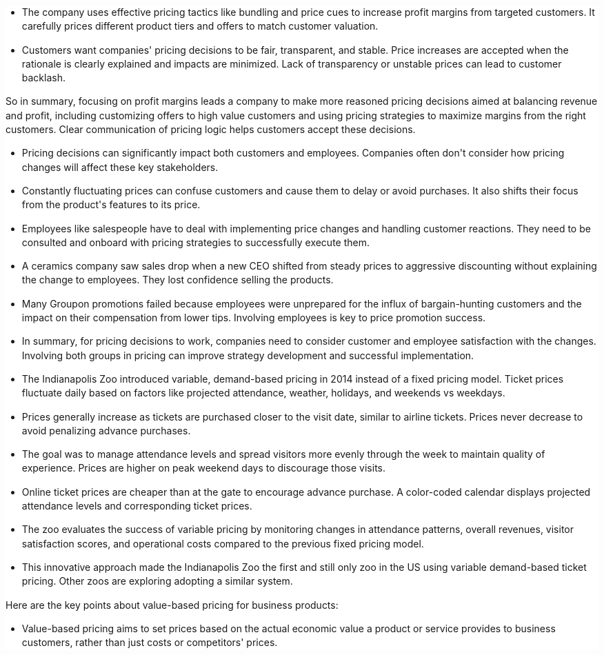 - The company uses effective pricing tactics like bundling and price cues to increase profit margins from targeted customers. It carefully prices different product tiers and offers to match customer valuation. 

- Customers want companies' pricing decisions to be fair, transparent, and stable. Price increases are accepted when the rationale is clearly explained and impacts are minimized. Lack of transparency or unstable prices can lead to customer backlash.

So in summary, focusing on profit margins leads a company to make more reasoned pricing decisions aimed at balancing revenue and profit, including customizing offers to high value customers and using pricing strategies to maximize margins from the right customers. Clear communication of pricing logic helps customers accept these decisions.

 

- Pricing decisions can significantly impact both customers and employees. Companies often don't consider how pricing changes will affect these key stakeholders. 

- Constantly fluctuating prices can confuse customers and cause them to delay or avoid purchases. It also shifts their focus from the product's features to its price. 

- Employees like salespeople have to deal with implementing price changes and handling customer reactions. They need to be consulted and onboard with pricing strategies to successfully execute them.

- A ceramics company saw sales drop when a new CEO shifted from steady prices to aggressive discounting without explaining the change to employees. They lost confidence selling the products.

- Many Groupon promotions failed because employees were unprepared for the influx of bargain-hunting customers and the impact on their compensation from lower tips. Involving employees is key to price promotion success.

- In summary, for pricing decisions to work, companies need to consider customer and employee satisfaction with the changes. Involving both groups in pricing can improve strategy development and successful implementation.

 

- The Indianapolis Zoo introduced variable, demand-based pricing in 2014 instead of a fixed pricing model. Ticket prices fluctuate daily based on factors like projected attendance, weather, holidays, and weekends vs weekdays. 

- Prices generally increase as tickets are purchased closer to the visit date, similar to airline tickets. Prices never decrease to avoid penalizing advance purchases. 

- The goal was to manage attendance levels and spread visitors more evenly through the week to maintain quality of experience. Prices are higher on peak weekend days to discourage those visits.

- Online ticket prices are cheaper than at the gate to encourage advance purchase. A color-coded calendar displays projected attendance levels and corresponding ticket prices.

- The zoo evaluates the success of variable pricing by monitoring changes in attendance patterns, overall revenues, visitor satisfaction scores, and operational costs compared to the previous fixed pricing model. 

- This innovative approach made the Indianapolis Zoo the first and still only zoo in the US using variable demand-based ticket pricing. Other zoos are exploring adopting a similar system.

 Here are the key points about value-based pricing for business products:

- Value-based pricing aims to set prices based on the actual economic value a product or service provides to business customers, rather than just costs or competitors' prices. 
